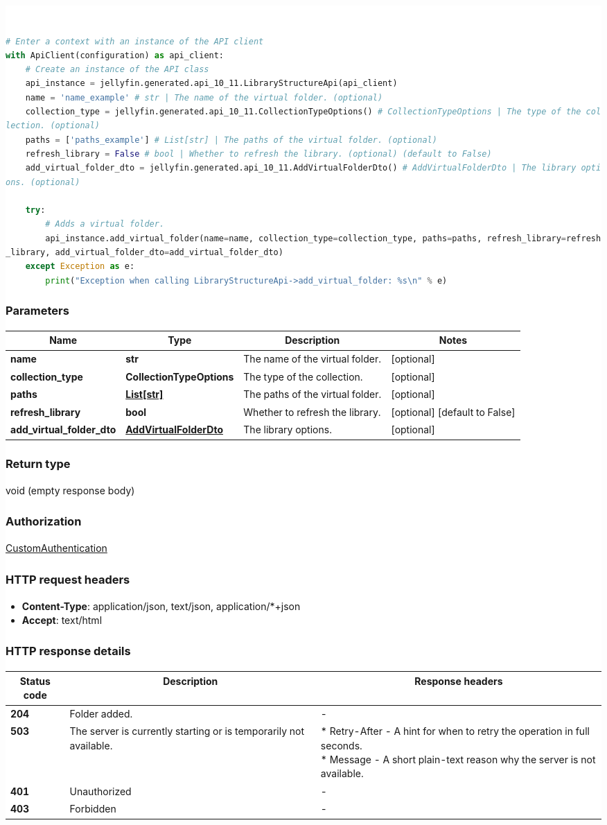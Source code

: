 ```python


# Enter a context with an instance of the API client
with ApiClient(configuration) as api_client:
    # Create an instance of the API class
    api_instance = jellyfin.generated.api_10_11.LibraryStructureApi(api_client)
    name = 'name_example' # str | The name of the virtual folder. (optional)
    collection_type = jellyfin.generated.api_10_11.CollectionTypeOptions() # CollectionTypeOptions | The type of the collection. (optional)
    paths = ['paths_example'] # List[str] | The paths of the virtual folder. (optional)
    refresh_library = False # bool | Whether to refresh the library. (optional) (default to False)
    add_virtual_folder_dto = jellyfin.generated.api_10_11.AddVirtualFolderDto() # AddVirtualFolderDto | The library options. (optional)

    try:
        # Adds a virtual folder.
        api_instance.add_virtual_folder(name=name, collection_type=collection_type, paths=paths, refresh_library=refresh_library, add_virtual_folder_dto=add_virtual_folder_dto)
    except Exception as e:
        print("Exception when calling LibraryStructureApi->add_virtual_folder: %s\n" % e)
```



### Parameters


Name | Type | Description  | Notes
------------- | ------------- | ------------- | -------------
 **name** | **str**| The name of the virtual folder. | [optional] 
 **collection_type** | **CollectionTypeOptions**| The type of the collection. | [optional] 
 **paths** | [**List[str]**](str.md)| The paths of the virtual folder. | [optional] 
 **refresh_library** | **bool**| Whether to refresh the library. | [optional] [default to False]
 **add_virtual_folder_dto** | [**AddVirtualFolderDto**](AddVirtualFolderDto.md)| The library options. | [optional] 

### Return type

void (empty response body)

### Authorization

[CustomAuthentication](../README.md#CustomAuthentication)

### HTTP request headers

 - **Content-Type**: application/json, text/json, application/*+json
 - **Accept**: text/html

### HTTP response details

| Status code | Description | Response headers |
|-------------|-------------|------------------|
**204** | Folder added. |  -  |
**503** | The server is currently starting or is temporarily not available. |  * Retry-After - A hint for when to retry the operation in full seconds. <br>  * Message - A short plain-text reason why the server is not available. <br>  |
**401** | Unauthorized |  -  |
**403** | Forbidden |  -  |
